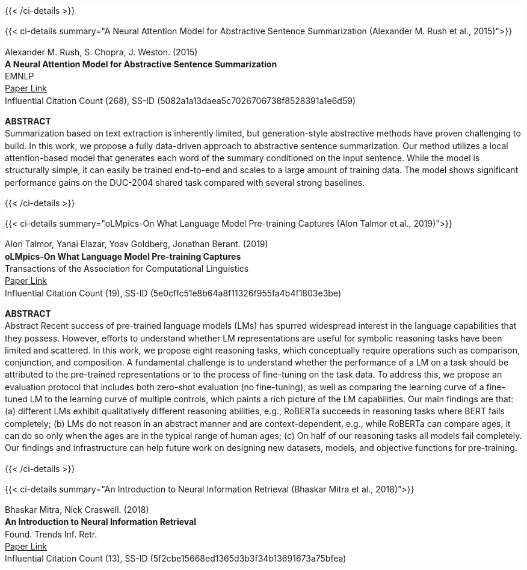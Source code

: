 {{< /ci-details >}}

{{< ci-details summary="A Neural Attention Model for Abstractive Sentence Summarization (Alexander M. Rush et al., 2015)">}}

Alexander M. Rush, S. Chopra, J. Weston. (2015)  
**A Neural Attention Model for Abstractive Sentence Summarization**  
EMNLP  
[Paper Link](https://www.semanticscholar.org/paper/5082a1a13daea5c7026706738f8528391a1e6d59)  
Influential Citation Count (268), SS-ID (5082a1a13daea5c7026706738f8528391a1e6d59)  

**ABSTRACT**  
Summarization based on text extraction is inherently limited, but generation-style abstractive methods have proven challenging to build. In this work, we propose a fully data-driven approach to abstractive sentence summarization. Our method utilizes a local attention-based model that generates each word of the summary conditioned on the input sentence. While the model is structurally simple, it can easily be trained end-to-end and scales to a large amount of training data. The model shows significant performance gains on the DUC-2004 shared task compared with several strong baselines.

{{< /ci-details >}}

{{< ci-details summary="oLMpics-On What Language Model Pre-training Captures (Alon Talmor et al., 2019)">}}

Alon Talmor, Yanai Elazar, Yoav Goldberg, Jonathan Berant. (2019)  
**oLMpics-On What Language Model Pre-training Captures**  
Transactions of the Association for Computational Linguistics  
[Paper Link](https://www.semanticscholar.org/paper/5e0cffc51e8b64a8f11326f955fa4b4f1803e3be)  
Influential Citation Count (19), SS-ID (5e0cffc51e8b64a8f11326f955fa4b4f1803e3be)  

**ABSTRACT**  
Abstract Recent success of pre-trained language models (LMs) has spurred widespread interest in the language capabilities that they possess. However, efforts to understand whether LM representations are useful for symbolic reasoning tasks have been limited and scattered. In this work, we propose eight reasoning tasks, which conceptually require operations such as comparison, conjunction, and composition. A fundamental challenge is to understand whether the performance of a LM on a task should be attributed to the pre-trained representations or to the process of fine-tuning on the task data. To address this, we propose an evaluation protocol that includes both zero-shot evaluation (no fine-tuning), as well as comparing the learning curve of a fine-tuned LM to the learning curve of multiple controls, which paints a rich picture of the LM capabilities. Our main findings are that: (a) different LMs exhibit qualitatively different reasoning abilities, e.g., RoBERTa succeeds in reasoning tasks where BERT fails completely; (b) LMs do not reason in an abstract manner and are context-dependent, e.g., while RoBERTa can compare ages, it can do so only when the ages are in the typical range of human ages; (c) On half of our reasoning tasks all models fail completely. Our findings and infrastructure can help future work on designing new datasets, models, and objective functions for pre-training.

{{< /ci-details >}}

{{< ci-details summary="An Introduction to Neural Information Retrieval (Bhaskar Mitra et al., 2018)">}}

Bhaskar Mitra, Nick Craswell. (2018)  
**An Introduction to Neural Information Retrieval**  
Found. Trends Inf. Retr.  
[Paper Link](https://www.semanticscholar.org/paper/5f2cbe15668ed1365d3b3f34b13691673a75bfea)  
Influential Citation Count (13), SS-ID (5f2cbe15668ed1365d3b3f34b13691673a75bfea)  
